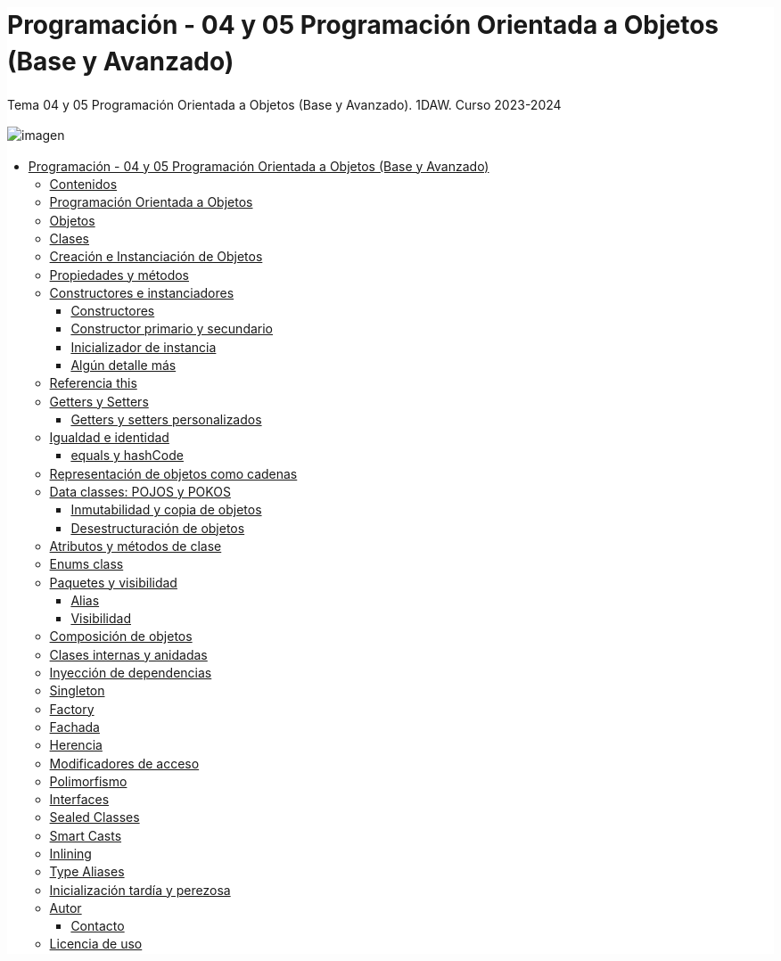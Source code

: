 # Programación - 04 y 05 Programación Orientada a Objetos (Base y Avanzado)

Tema 04 y 05 Programación Orientada a Objetos (Base y Avanzado). 1DAW. Curso 2023-2024

![imagen](https://raw.githubusercontent.com/joseluisgs/Programacion-00-2022-2023/master/images/programacion.png)

- [Programación - 04 y 05 Programación Orientada a Objetos (Base y Avanzado)](#programación---04-y-05-programación-orientada-a-objetos-base-y-avanzado)
  - [Contenidos](#contenidos)
  - [Programación Orientada a Objetos](#programación-orientada-a-objetos)
  - [Objetos](#objetos)
  - [Clases](#clases)
  - [Creación e Instanciación de Objetos](#creación-e-instanciación-de-objetos)
  - [Propiedades y métodos](#propiedades-y-métodos)
  - [Constructores e instanciadores](#constructores-e-instanciadores)
    - [Constructores](#constructores)
    - [Constructor primario y secundario](#constructor-primario-y-secundario)
    - [Inicializador de instancia](#inicializador-de-instancia)
    - [Algún detalle más](#algún-detalle-más)
  - [Referencia this](#referencia-this)
  - [Getters y Setters](#getters-y-setters)
    - [Getters y setters personalizados](#getters-y-setters-personalizados)
  - [Igualdad e identidad](#igualdad-e-identidad)
    - [equals y hashCode](#equals-y-hashcode)
  - [Representación de objetos como cadenas](#representación-de-objetos-como-cadenas)
  - [Data classes: POJOS y POKOS](#data-classes-pojos-y-pokos)
    - [Inmutabilidad y copia de objetos](#inmutabilidad-y-copia-de-objetos)
    - [Desestructuración de objetos](#desestructuración-de-objetos)
  - [Atributos y métodos de clase](#atributos-y-métodos-de-clase)
  - [Enums class](#enums-class)
  - [Paquetes y visibilidad](#paquetes-y-visibilidad)
    - [Alias](#alias)
    - [Visibilidad](#visibilidad)
  - [Composición de objetos](#composición-de-objetos)
  - [Clases internas y anidadas](#clases-internas-y-anidadas)
  - [Inyección de dependencias](#inyección-de-dependencias)
  - [Singleton](#singleton)
  - [Factory](#factory)
  - [Fachada](#fachada)
  - [Herencia](#herencia)
  - [Modificadores de acceso](#modificadores-de-acceso)
  - [Polimorfismo](#polimorfismo)
  - [Interfaces](#interfaces)
  - [Sealed Classes](#sealed-classes)
  - [Smart Casts](#smart-casts)
  - [Inlining](#inlining)
  - [Type Aliases](#type-aliases)
  - [Inicialización tardía y perezosa](#inicialización-tardía-y-perezosa)
  - [Autor](#autor)
    - [Contacto](#contacto)
  - [Licencia de uso](#licencia-de-uso)
